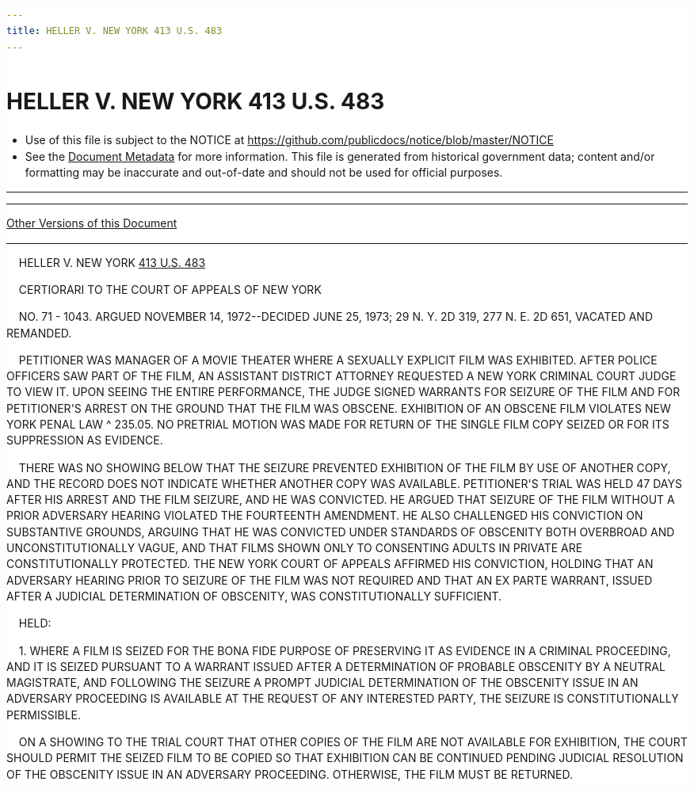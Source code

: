 ```yaml
---
title: HELLER V. NEW YORK 413 U.S. 483
---
```


# HELLER V. NEW YORK 413 U.S. 483

* Use of this file is subject to the NOTICE at https://github.com/publicdocs/notice/blob/master/NOTICE
* See the [Document Metadata](../../../index.md) for more information.
  This file is generated from historical government data; content and/or formatting may be inaccurate and out-of-date and should not be used for official purposes.

----------
----------

[Other Versions of this Document](https://publicdocs.github.io/go/links?ns=uslm-x&ref=%2Fus%2Fcourts%2Fscotus%2FusReporter%2F413%2F483)

----------

    HELLER V. NEW YORK [413 U.S. 483][/us/courts/scotus/usReporter/413/483]

    CERTIORARI TO THE COURT OF APPEALS OF NEW YORK

    NO. 71 - 1043.  ARGUED NOVEMBER 14, 1972--DECIDED JUNE 25, 1973; 29 N. Y. 2D 319, 277 N. E. 2D 651, VACATED AND REMANDED.

    PETITIONER WAS MANAGER OF A MOVIE THEATER WHERE A SEXUALLY EXPLICIT FILM WAS EXHIBITED.  AFTER POLICE OFFICERS SAW PART OF THE FILM, AN ASSISTANT DISTRICT ATTORNEY REQUESTED A NEW YORK CRIMINAL COURT JUDGE TO VIEW IT.  UPON SEEING THE ENTIRE PERFORMANCE, THE JUDGE SIGNED WARRANTS FOR SEIZURE OF THE FILM AND FOR PETITIONER'S ARREST ON THE GROUND THAT THE FILM WAS OBSCENE.  EXHIBITION OF AN OBSCENE FILM VIOLATES NEW YORK PENAL LAW ^ 235.05.  NO PRETRIAL MOTION WAS MADE FOR RETURN OF THE SINGLE FILM COPY SEIZED OR FOR ITS SUPPRESSION AS EVIDENCE.

    THERE WAS NO SHOWING BELOW THAT THE SEIZURE PREVENTED EXHIBITION OF THE FILM BY USE OF ANOTHER COPY, AND THE RECORD DOES NOT INDICATE WHETHER ANOTHER COPY WAS AVAILABLE.  PETITIONER'S TRIAL WAS HELD 47 DAYS AFTER HIS ARREST AND THE FILM SEIZURE, AND HE WAS CONVICTED.  HE ARGUED THAT SEIZURE OF THE FILM WITHOUT A PRIOR ADVERSARY HEARING VIOLATED THE FOURTEENTH AMENDMENT.  HE ALSO CHALLENGED HIS CONVICTION ON SUBSTANTIVE GROUNDS, ARGUING THAT HE WAS CONVICTED UNDER STANDARDS OF OBSCENITY BOTH OVERBROAD AND UNCONSTITUTIONALLY VAGUE, AND THAT FILMS SHOWN ONLY TO CONSENTING ADULTS IN PRIVATE ARE CONSTITUTIONALLY PROTECTED.  THE NEW YORK COURT OF APPEALS AFFIRMED HIS CONVICTION, HOLDING THAT AN ADVERSARY HEARING PRIOR TO SEIZURE OF THE FILM WAS NOT REQUIRED AND THAT AN EX PARTE WARRANT, ISSUED AFTER A JUDICIAL DETERMINATION OF OBSCENITY, WAS CONSTITUTIONALLY SUFFICIENT.

    HELD:

    1.  WHERE A FILM IS SEIZED FOR THE BONA FIDE PURPOSE OF PRESERVING IT AS EVIDENCE IN A CRIMINAL PROCEEDING, AND IT IS SEIZED PURSUANT TO A WARRANT ISSUED AFTER A DETERMINATION OF PROBABLE OBSCENITY BY A NEUTRAL MAGISTRATE, AND FOLLOWING THE SEIZURE A PROMPT JUDICIAL DETERMINATION OF THE OBSCENITY ISSUE IN AN ADVERSARY PROCEEDING IS AVAILABLE AT THE REQUEST OF ANY INTERESTED PARTY, THE SEIZURE IS CONSTITUTIONALLY PERMISSIBLE.

    ON A SHOWING TO THE TRIAL COURT THAT OTHER COPIES OF THE FILM ARE NOT AVAILABLE FOR EXHIBITION, THE COURT SHOULD PERMIT THE SEIZED FILM TO BE COPIED SO THAT EXHIBITION CAN BE CONTINUED PENDING JUDICIAL RESOLUTION OF THE OBSCENITY ISSUE IN AN ADVERSARY PROCEEDING.  OTHERWISE, THE FILM MUST BE RETURNED.


[/us/courts/scotus/usReporter/413/483]: https://publicdocs.github.io/go/links?ns=uslm-x&ref=%2Fus%2Fcourts%2Fscotus%2FusReporter%2F413%2F483
[/us/courts/scotus/usReporter/392/636]: https://publicdocs.github.io/go/links?ns=uslm-x&ref=%2Fus%2Fcourts%2Fscotus%2FusReporter%2F392%2F636
[/us/courts/scotus/usReporter/397/920]: https://publicdocs.github.io/go/links?ns=uslm-x&ref=%2Fus%2Fcourts%2Fscotus%2FusReporter%2F397%2F920
[/us/courts/scotus/usReporter/365/43]: https://publicdocs.github.io/go/links?ns=uslm-x&ref=%2Fus%2Fcourts%2Fscotus%2FusReporter%2F365%2F43
[/us/courts/scotus/usReporter/354/436]: https://publicdocs.github.io/go/links?ns=uslm-x&ref=%2Fus%2Fcourts%2Fscotus%2FusReporter%2F354%2F436
[/us/courts/scotus/usReporter/367/717]: https://publicdocs.github.io/go/links?ns=uslm-x&ref=%2Fus%2Fcourts%2Fscotus%2FusReporter%2F367%2F717
[/us/courts/scotus/usReporter/403/443]: https://publicdocs.github.io/go/links?ns=uslm-x&ref=%2Fus%2Fcourts%2Fscotus%2FusReporter%2F403%2F443
[/us/courts/scotus/usReporter/357/480]: https://publicdocs.github.io/go/links?ns=uslm-x&ref=%2Fus%2Fcourts%2Fscotus%2FusReporter%2F357%2F480
[/us/courts/scotus/usReporter/333/10]: https://publicdocs.github.io/go/links?ns=uslm-x&ref=%2Fus%2Fcourts%2Fscotus%2FusReporter%2F333%2F10
[/us/courts/scotus/usReporter/402/363]: https://publicdocs.github.io/go/links?ns=uslm-x&ref=%2Fus%2Fcourts%2Fscotus%2FusReporter%2F402%2F363
[/us/courts/scotus/usReporter/380/51]: https://publicdocs.github.io/go/links?ns=uslm-x&ref=%2Fus%2Fcourts%2Fscotus%2FusReporter%2F380%2F51
[/us/courts/scotus/usReporter/400/410]: https://publicdocs.github.io/go/links?ns=uslm-x&ref=%2Fus%2Fcourts%2Fscotus%2FusReporter%2F400%2F410
[/us/courts/scotus/usReporter/390/139]: https://publicdocs.github.io/go/links?ns=uslm-x&ref=%2Fus%2Fcourts%2Fscotus%2FusReporter%2F390%2F139
[/us/courts/scotus/usReporter/372/58]: https://publicdocs.github.io/go/links?ns=uslm-x&ref=%2Fus%2Fcourts%2Fscotus%2FusReporter%2F372%2F58
[/us/courts/scotus/usReporter/378/205]: https://publicdocs.github.io/go/links?ns=uslm-x&ref=%2Fus%2Fcourts%2Fscotus%2FusReporter%2F378%2F205
[/us/courts/scotus/usReporter/367/717]: https://publicdocs.github.io/go/links?ns=uslm-x&ref=%2Fus%2Fcourts%2Fscotus%2FusReporter%2F367%2F717
[/us/courts/scotus/usReporter/403/713]: https://publicdocs.github.io/go/links?ns=uslm-x&ref=%2Fus%2Fcourts%2Fscotus%2FusReporter%2F403%2F713
[/us/courts/scotus/usReporter/402/415]: https://publicdocs.github.io/go/links?ns=uslm-x&ref=%2Fus%2Fcourts%2Fscotus%2FusReporter%2F402%2F415
[/us/courts/scotus/usReporter/393/175]: https://publicdocs.github.io/go/links?ns=uslm-x&ref=%2Fus%2Fcourts%2Fscotus%2FusReporter%2F393%2F175
[/us/courts/scotus/usReporter/283/697]: https://publicdocs.github.io/go/links?ns=uslm-x&ref=%2Fus%2Fcourts%2Fscotus%2FusReporter%2F283%2F697
[/us/courts/scotus/usReporter/367/717]: https://publicdocs.github.io/go/links?ns=uslm-x&ref=%2Fus%2Fcourts%2Fscotus%2FusReporter%2F367%2F717
[/us/courts/scotus/usReporter/380/51]: https://publicdocs.github.io/go/links?ns=uslm-x&ref=%2Fus%2Fcourts%2Fscotus%2FusReporter%2F380%2F51
[/us/courts/scotus/usReporter/392/636]: https://publicdocs.github.io/go/links?ns=uslm-x&ref=%2Fus%2Fcourts%2Fscotus%2FusReporter%2F392%2F636
[/us/courts/scotus/usReporter/402/363]: https://publicdocs.github.io/go/links?ns=uslm-x&ref=%2Fus%2Fcourts%2Fscotus%2FusReporter%2F402%2F363
[/us/courts/scotus/usReporter/378/205]: https://publicdocs.github.io/go/links?ns=uslm-x&ref=%2Fus%2Fcourts%2Fscotus%2FusReporter%2F378%2F205
[/us/courts/scotus/usReporter/383/502]: https://publicdocs.github.io/go/links?ns=uslm-x&ref=%2Fus%2Fcourts%2Fscotus%2FusReporter%2F383%2F502
[/us/courts/scotus/usReporter/400/410]: https://publicdocs.github.io/go/links?ns=uslm-x&ref=%2Fus%2Fcourts%2Fscotus%2FusReporter%2F400%2F410
[/us/courts/scotus/usReporter/367/643]: https://publicdocs.github.io/go/links?ns=uslm-x&ref=%2Fus%2Fcourts%2Fscotus%2FusReporter%2F367%2F643